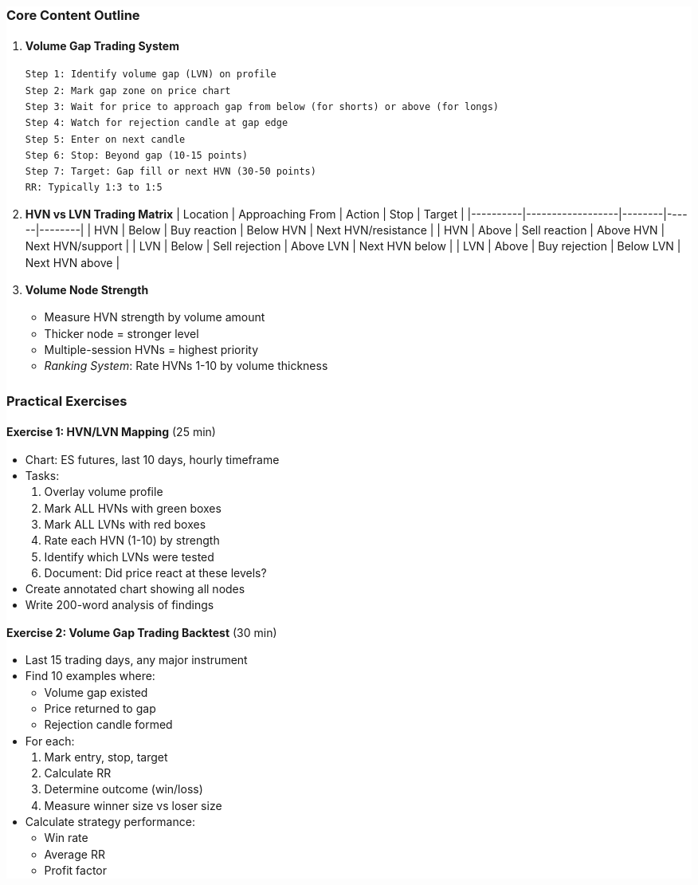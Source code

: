 ### Core Content Outline

1. **Volume Gap Trading System**
   ```
   Step 1: Identify volume gap (LVN) on profile
   Step 2: Mark gap zone on price chart
   Step 3: Wait for price to approach gap from below (for shorts) or above (for longs)
   Step 4: Watch for rejection candle at gap edge
   Step 5: Enter on next candle
   Step 6: Stop: Beyond gap (10-15 points)
   Step 7: Target: Gap fill or next HVN (30-50 points)
   RR: Typically 1:3 to 1:5
   ```

2. **HVN vs LVN Trading Matrix**
   | Location | Approaching From | Action | Stop | Target |
   |----------|------------------|--------|------|--------|
   | HVN | Below | Buy reaction | Below HVN | Next HVN/resistance |
   | HVN | Above | Sell reaction | Above HVN | Next HVN/support |
   | LVN | Below | Sell rejection | Above LVN | Next HVN below |
   | LVN | Above | Buy rejection | Below LVN | Next HVN above |

3. **Volume Node Strength**
   - Measure HVN strength by volume amount
   - Thicker node = stronger level
   - Multiple-session HVNs = highest priority
   - *Ranking System*: Rate HVNs 1-10 by volume thickness

### Practical Exercises

**Exercise 1: HVN/LVN Mapping** (25 min)
- Chart: ES futures, last 10 days, hourly timeframe
- Tasks:
  1. Overlay volume profile
  2. Mark ALL HVNs with green boxes
  3. Mark ALL LVNs with red boxes
  4. Rate each HVN (1-10) by strength
  5. Identify which LVNs were tested
  6. Document: Did price react at these levels?
- Create annotated chart showing all nodes
- Write 200-word analysis of findings

**Exercise 2: Volume Gap Trading Backtest** (30 min)
- Last 15 trading days, any major instrument
- Find 10 examples where:
  - Volume gap existed
  - Price returned to gap
  - Rejection candle formed
- For each:
  1. Mark entry, stop, target
  2. Calculate RR
  3. Determine outcome (win/loss)
  4. Measure winner size vs loser size
- Calculate strategy performance:
  - Win rate
  - Average RR
  - Profit factor
